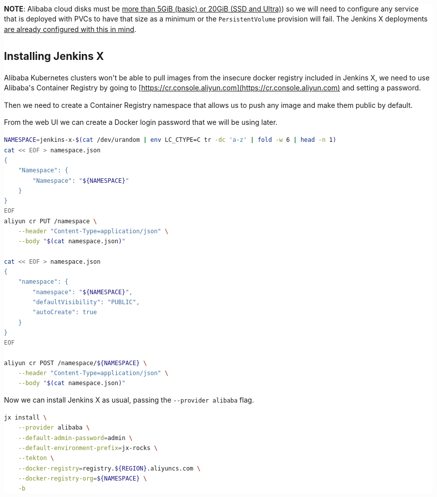 **NOTE**: Alibaba cloud disks must be [more than 5GiB (basic) or 20GiB (SSD and Ultra)](https://www.alibabacloud.com/help/doc-detail/25513.htm#h2-url-2)) so we will need to configure any service that is deployed with PVCs to have that size as a minimum or the `PersistentVolume` provision will fail. The Jenkins X deployments [are already configured with this in mind](https://github.com/jenkins-x/cloud-environments/blob/master/env-alibaba/myvalues.yaml).

## Installing Jenkins X

Alibaba Kubernetes clusters won't be able to pull images from the insecure docker registry included in Jenkins X, we need to use Alibaba's Container Registry by going to [https://cr.console.aliyun.com](https://cr.console.aliyun.com) and setting a password.

Then we need to create a Container Registry namespace that allows us to push any image and make them public by default.

From the web UI we can create a Docker login password that we will be using later.

```sh
NAMESPACE=jenkins-x-$(cat /dev/urandom | env LC_CTYPE=C tr -dc 'a-z' | fold -w 6 | head -n 1)
cat << EOF > namespace.json
{
    "Namespace": {
        "Namespace": "${NAMESPACE}"
    }
}
EOF
aliyun cr PUT /namespace \
    --header "Content-Type=application/json" \
    --body "$(cat namespace.json)"

cat << EOF > namespace.json
{
    "namespace": {
        "namespace": "${NAMESPACE}",
        "defaultVisibility": "PUBLIC",
        "autoCreate": true
    }
}
EOF

aliyun cr POST /namespace/${NAMESPACE} \
    --header "Content-Type=application/json" \
    --body "$(cat namespace.json)"

```

Now we can install Jenkins X as usual, passing the `--provider alibaba` flag.

```sh
jx install \
    --provider alibaba \
    --default-admin-password=admin \
    --default-environment-prefix=jx-rocks \
    --tekton \
    --docker-registry=registry.${REGION}.aliyuncs.com \
    --docker-registry-org=${NAMESPACE} \
    -b
```
